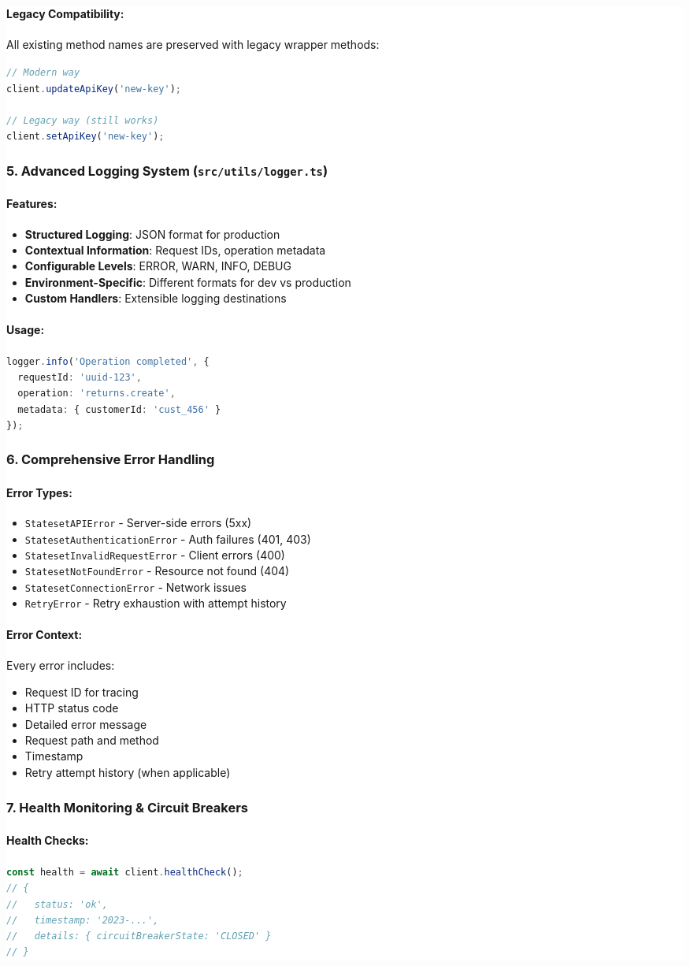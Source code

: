 #### **Legacy Compatibility:**
All existing method names are preserved with legacy wrapper methods:
```typescript
// Modern way
client.updateApiKey('new-key');

// Legacy way (still works)
client.setApiKey('new-key');
```

### 5. **Advanced Logging System** (`src/utils/logger.ts`)

#### **Features:**
- **Structured Logging**: JSON format for production
- **Contextual Information**: Request IDs, operation metadata
- **Configurable Levels**: ERROR, WARN, INFO, DEBUG
- **Environment-Specific**: Different formats for dev vs production
- **Custom Handlers**: Extensible logging destinations

#### **Usage:**
```typescript
logger.info('Operation completed', {
  requestId: 'uuid-123',
  operation: 'returns.create',
  metadata: { customerId: 'cust_456' }
});
```

### 6. **Comprehensive Error Handling**

#### **Error Types:**
- `StatesetAPIError` - Server-side errors (5xx)
- `StatesetAuthenticationError` - Auth failures (401, 403)
- `StatesetInvalidRequestError` - Client errors (400)
- `StatesetNotFoundError` - Resource not found (404)
- `StatesetConnectionError` - Network issues
- `RetryError` - Retry exhaustion with attempt history

#### **Error Context:**
Every error includes:
- Request ID for tracing
- HTTP status code
- Detailed error message
- Request path and method
- Timestamp
- Retry attempt history (when applicable)

### 7. **Health Monitoring & Circuit Breakers**

#### **Health Checks:**
```typescript
const health = await client.healthCheck();
// {
//   status: 'ok',
//   timestamp: '2023-...',
//   details: { circuitBreakerState: 'CLOSED' }
// }
```
